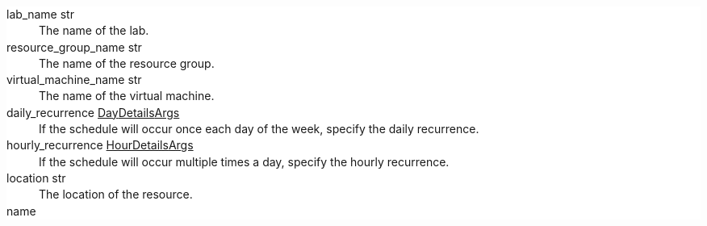 <div>
<pulumi-choosable type="language" values="python">
<dl class="resources-properties"><dt class="property-required property-replacement"
            title="Required">
        <span id="lab_name_python">
<a data-swiftype-name="resource-property" data-swiftype-type="text" href="#lab_name_python" style="color: inherit; text-decoration: inherit;">lab_<wbr>name</a>
</span>
        <span class="property-indicator"></span>
        <span class="property-type">str</span>
    </dt>
    <dd>The name of the lab.</dd><dt class="property-required property-replacement"
            title="Required">
        <span id="resource_group_name_python">
<a data-swiftype-name="resource-property" data-swiftype-type="text" href="#resource_group_name_python" style="color: inherit; text-decoration: inherit;">resource_<wbr>group_<wbr>name</a>
</span>
        <span class="property-indicator"></span>
        <span class="property-type">str</span>
    </dt>
    <dd>The name of the resource group.</dd><dt class="property-required property-replacement"
            title="Required">
        <span id="virtual_machine_name_python">
<a data-swiftype-name="resource-property" data-swiftype-type="text" href="#virtual_machine_name_python" style="color: inherit; text-decoration: inherit;">virtual_<wbr>machine_<wbr>name</a>
</span>
        <span class="property-indicator"></span>
        <span class="property-type">str</span>
    </dt>
    <dd>The name of the virtual machine.</dd><dt class="property-optional"
            title="Optional">
        <span id="daily_recurrence_python">
<a data-swiftype-name="resource-property" data-swiftype-type="text" href="#daily_recurrence_python" style="color: inherit; text-decoration: inherit;">daily_<wbr>recurrence</a>
</span>
        <span class="property-indicator"></span>
        <span class="property-type"><a href="#daydetails">Day<wbr>Details<wbr>Args</a></span>
    </dt>
    <dd>If the schedule will occur once each day of the week, specify the daily recurrence.</dd><dt class="property-optional"
            title="Optional">
        <span id="hourly_recurrence_python">
<a data-swiftype-name="resource-property" data-swiftype-type="text" href="#hourly_recurrence_python" style="color: inherit; text-decoration: inherit;">hourly_<wbr>recurrence</a>
</span>
        <span class="property-indicator"></span>
        <span class="property-type"><a href="#hourdetails">Hour<wbr>Details<wbr>Args</a></span>
    </dt>
    <dd>If the schedule will occur multiple times a day, specify the hourly recurrence.</dd><dt class="property-optional"
            title="Optional">
        <span id="location_python">
<a data-swiftype-name="resource-property" data-swiftype-type="text" href="#location_python" style="color: inherit; text-decoration: inherit;">location</a>
</span>
        <span class="property-indicator"></span>
        <span class="property-type">str</span>
    </dt>
    <dd>The location of the resource.</dd><dt class="property-optional property-replacement"
            title="Optional">
        <span id="name_python">
<a data-swiftype-name="resource-property" data-swiftype-type="text" href="#name_python" style="color: inherit; text-decoration: inherit;">name</a>
</span>